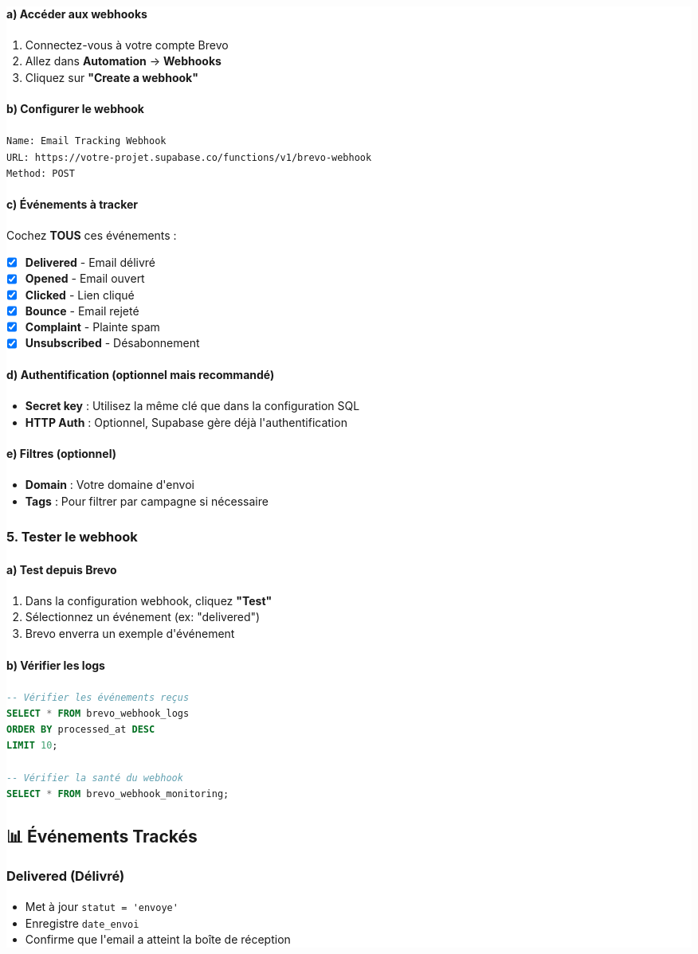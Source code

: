 #### a) Accéder aux webhooks
1. Connectez-vous à votre compte Brevo
2. Allez dans **Automation** → **Webhooks**
3. Cliquez sur **"Create a webhook"**

#### b) Configurer le webhook
```
Name: Email Tracking Webhook
URL: https://votre-projet.supabase.co/functions/v1/brevo-webhook
Method: POST
```

#### c) Événements à tracker
Cochez **TOUS** ces événements :
- [x] **Delivered** - Email délivré
- [x] **Opened** - Email ouvert
- [x] **Clicked** - Lien cliqué
- [x] **Bounce** - Email rejeté
- [x] **Complaint** - Plainte spam
- [x] **Unsubscribed** - Désabonnement

#### d) Authentification (optionnel mais recommandé)
- **Secret key** : Utilisez la même clé que dans la configuration SQL
- **HTTP Auth** : Optionnel, Supabase gère déjà l'authentification

#### e) Filtres (optionnel)
- **Domain** : Votre domaine d'envoi
- **Tags** : Pour filtrer par campagne si nécessaire

### 5. **Tester le webhook**

#### a) Test depuis Brevo
1. Dans la configuration webhook, cliquez **"Test"**
2. Sélectionnez un événement (ex: "delivered")
3. Brevo enverra un exemple d'événement

#### b) Vérifier les logs
```sql
-- Vérifier les événements reçus
SELECT * FROM brevo_webhook_logs
ORDER BY processed_at DESC
LIMIT 10;

-- Vérifier la santé du webhook
SELECT * FROM brevo_webhook_monitoring;
```

## 📊 Événements Trackés

### **Delivered** (Délivré)
- Met à jour `statut = 'envoye'`
- Enregistre `date_envoi`
- Confirme que l'email a atteint la boîte de réception

